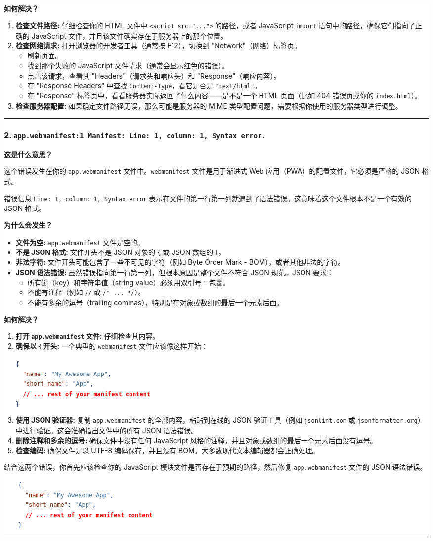 **如何解决？**

1.  **检查文件路径:** 仔细检查你的 HTML 文件中 `<script src="...">` 的路径，或者 JavaScript `import` 语句中的路径，确保它们指向了正确的 JavaScript 文件，并且该文件确实存在于服务器上的那个位置。
2.  **检查网络请求:** 打开浏览器的开发者工具（通常按 F12），切换到 "Network"（网络）标签页。
    *   刷新页面。
    *   找到那个失败的 JavaScript 文件请求（通常会显示红色的错误）。
    *   点击该请求，查看其 "Headers"（请求头和响应头）和 "Response"（响应内容）。
    *   在 "Response Headers" 中查找 `Content-Type`，看它是否是 `"text/html"`。
    *   在 "Response" 标签页中，看看服务器实际返回了什么内容——是不是一个 HTML 页面（比如 404 错误页或你的 `index.html`）。
3.  **检查服务器配置:** 如果确定文件路径无误，那么可能是服务器的 MIME 类型配置问题，需要根据你使用的服务器类型进行调整。

---

### 2. `app.webmanifest:1 Manifest: Line: 1, column: 1, Syntax error.`

**这是什么意思？**

这个错误发生在你的 `app.webmanifest` 文件中。`webmanifest` 文件是用于渐进式 Web 应用（PWA）的配置文件，它必须是严格的 JSON 格式。

错误信息 `Line: 1, column: 1, Syntax error` 表示在文件的第一行第一列就遇到了语法错误。这意味着这个文件根本不是一个有效的 JSON 格式。

**为什么会发生？**

*   **文件为空:** `app.webmanifest` 文件是空的。
*   **不是 JSON 格式:** 文件开头不是 JSON 对象的 `{` 或 JSON 数组的 `[`。
*   **非法字符:** 文件开头可能包含了一些不可见的字符（例如 Byte Order Mark - BOM），或者其他非法的字符。
*   **JSON 语法错误:** 虽然错误指向第一行第一列，但根本原因是整个文件不符合 JSON 规范。JSON 要求：
    *   所有键（key）和字符串值（string value）必须用双引号 `"` 包裹。
    *   不能有注释（例如 `//` 或 `/* ... */`）。
    *   不能有多余的逗号（trailing commas），特别是在对象或数组的最后一个元素后面。

**如何解决？**

1.  **打开 `app.webmanifest` 文件:** 仔细检查其内容。
2.  **确保以 `{` 开头:** 一个典型的 `webmanifest` 文件应该像这样开始：
    ```json
    {
      "name": "My Awesome App",
      "short_name": "App",
      // ... rest of your manifest content
    }
    ```
3.  **使用 JSON 验证器:** 复制 `app.webmanifest` 的全部内容，粘贴到在线的 JSON 验证工具（例如 `jsonlint.com` 或 `jsonformatter.org`）中进行验证。这会准确指出文件中的所有 JSON 语法错误。
4.  **删除注释和多余的逗号:** 确保文件中没有任何 JavaScript 风格的注释，并且对象或数组的最后一个元素后面没有逗号。
5.  **检查编码:** 确保文件是以 UTF-8 编码保存，并且没有 BOM。大多数现代文本编辑器都会正确处理。

结合这两个错误，你首先应该检查你的 JavaScript 模块文件是否存在于预期的路径，然后修复 `app.webmanifest` 文件的 JSON 语法错误。

```json
    {
      "name": "My Awesome App",
      "short_name": "App",
      // ... rest of your manifest content
    }
```

---